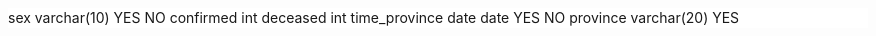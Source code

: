    <td width="160">sex</td>

   <td width="104">varchar(10)</td>

   <td width="73">YES</td>

   <td width="75"></td>

   <td width="73">NO</td>

  </tr>

  <tr>

   <td width="160">confirmed</td>

   <td width="104">int</td>

   <td width="73"></td>

   <td width="75"></td>

   <td width="73"></td>

  </tr>

  <tr>

   <td width="160">deceased</td>

   <td width="104">int</td>

   <td width="73"></td>

   <td width="75"></td>

   <td width="73"></td>

  </tr>

  <tr>

   <td rowspan="5" width="112">time_province</td>

   <td width="160">date</td>

   <td width="104">date</td>

   <td width="73">YES</td>

   <td width="75"></td>

   <td width="73">NO</td>

  </tr>

  <tr>

   <td width="160">province</td>

   <td width="104">varchar(20)</td>

   <td width="73">YES</td>

   <td width="75"></td>
